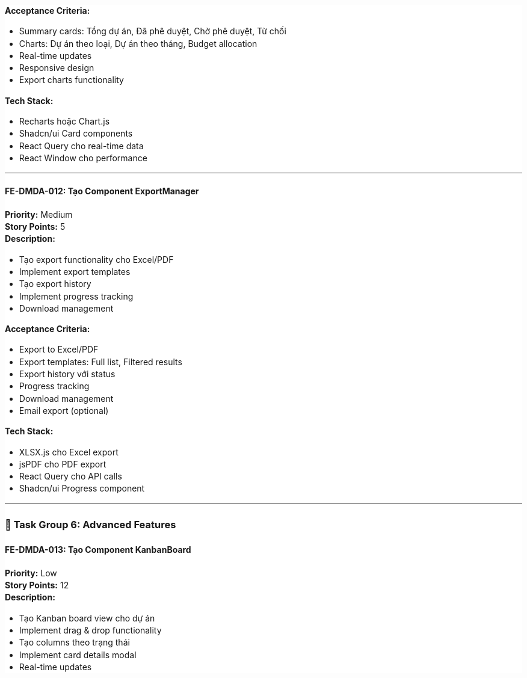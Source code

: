 **Acceptance Criteria:**
- Summary cards: Tổng dự án, Đã phê duyệt, Chờ phê duyệt, Từ chối
- Charts: Dự án theo loại, Dự án theo tháng, Budget allocation
- Real-time updates
- Responsive design
- Export charts functionality

**Tech Stack:**
- Recharts hoặc Chart.js
- Shadcn/ui Card components
- React Query cho real-time data
- React Window cho performance

---

#### **FE-DMDA-012: Tạo Component ExportManager**
**Priority:** Medium  
**Story Points:** 5  
**Description:**  
- Tạo export functionality cho Excel/PDF
- Implement export templates
- Tạo export history
- Implement progress tracking
- Download management

**Acceptance Criteria:**
- Export to Excel/PDF
- Export templates: Full list, Filtered results
- Export history với status
- Progress tracking
- Download management
- Email export (optional)

**Tech Stack:**
- XLSX.js cho Excel export
- jsPDF cho PDF export
- React Query cho API calls
- Shadcn/ui Progress component

---

### 🎯 **Task Group 6: Advanced Features**

#### **FE-DMDA-013: Tạo Component KanbanBoard**
**Priority:** Low  
**Story Points:** 12  
**Description:**  
- Tạo Kanban board view cho dự án
- Implement drag & drop functionality
- Tạo columns theo trạng thái
- Implement card details modal
- Real-time updates
